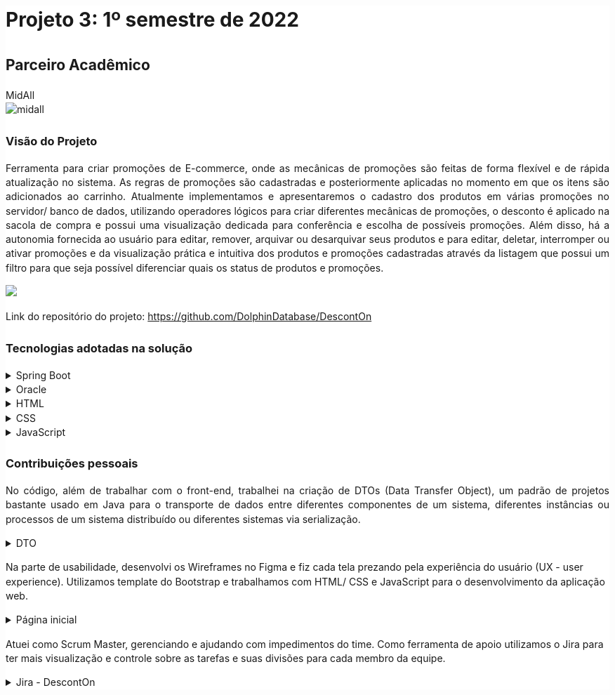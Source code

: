 # Projeto 3: 1º semestre de 2022

## Parceiro Acadêmico
MidAll <br/>
![midall](https://user-images.githubusercontent.com/74321890/191144569-593506c4-b02e-41bf-830d-9f6e88a57278.jpeg)

### Visão do Projeto
<p align="justify">
Ferramenta para criar promoções de E-commerce, onde as mecânicas de promoções são feitas de forma flexível e de rápida atualização no sistema. As regras de promoções são cadastradas e posteriormente aplicadas no momento em que os itens são adicionados ao carrinho. Atualmente implementamos e apresentaremos o cadastro dos produtos em várias promoções no servidor/ banco de dados, utilizando operadores lógicos para criar diferentes mecânicas de promoções, o desconto é aplicado na sacola de compra e possui uma visualização dedicada para conferência e escolha de possíveis promoções. Além disso, há a autonomia fornecida ao usuário para editar, remover, arquivar ou desarquivar seus produtos e para editar, deletar, interromper ou ativar promoções e da visualização prática e intuitiva dos produtos e promoções cadastradas através da listagem que possui um filtro para que seja possível diferenciar quais os status de produtos e promoções.

[<img src="https://github.com/DolphinDatabase/DescontOn/blob/main/Imagens/DescontOn-Youtube.png" width="40%">](https://www.youtube.com/watch?v=n5GK4uJpNkk&list=PLUOBqJKbljZsrdWoo8YF8GLvADBIIRMPV "DescontOn vídeo Demonstração")

Link do repositório do projeto: https://github.com/DolphinDatabase/DescontOn

### Tecnologias adotadas na solução

<details><summary>Spring Boot</summary></details>

<details><summary>Oracle</summary></details>

<details><summary>HTML</summary></details>

<details><summary>CSS</summary></details>

<details><summary>JavaScript</summary></details>

### Contribuições pessoais
<p align="justify">
No código, além de trabalhar com o front-end, trabalhei na criação de DTOs (Data Transfer Object), um padrão de projetos bastante usado em Java para o transporte de dados entre diferentes componentes de um sistema, diferentes instâncias ou processos de um sistema distribuído ou diferentes sistemas via serialização.
	
<details><summary>DTO</summary></details>

Na parte de usabilidade, desenvolvi os Wireframes no Figma e fiz cada tela prezando pela experiência do usuário (UX - user experience). Utilizamos template 
do Bootstrap e trabalhamos com HTML/ CSS e JavaScript para o desenvolvimento da aplicação web.
<details><summary>Página inicial</summary></details>
	
Atuei como Scrum Master, gerenciando e ajudando com impedimentos do time. Como ferramenta de apoio utilizamos o Jira para ter mais visualização e controle sobre as tarefas e suas divisões para cada membro da equipe.
<details><summary>Jira - DescontOn</summary></details>
